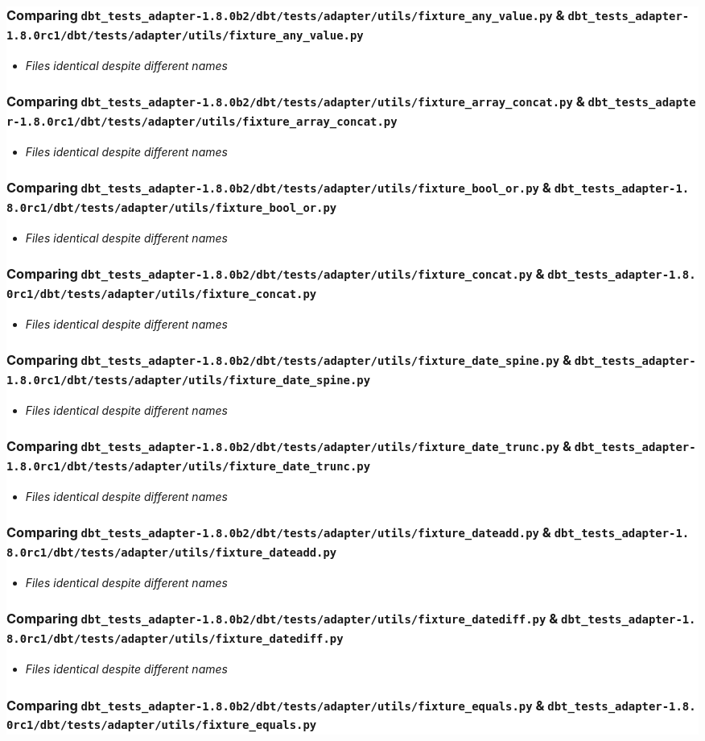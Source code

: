 ### Comparing `dbt_tests_adapter-1.8.0b2/dbt/tests/adapter/utils/fixture_any_value.py` & `dbt_tests_adapter-1.8.0rc1/dbt/tests/adapter/utils/fixture_any_value.py`

 * *Files identical despite different names*

### Comparing `dbt_tests_adapter-1.8.0b2/dbt/tests/adapter/utils/fixture_array_concat.py` & `dbt_tests_adapter-1.8.0rc1/dbt/tests/adapter/utils/fixture_array_concat.py`

 * *Files identical despite different names*

### Comparing `dbt_tests_adapter-1.8.0b2/dbt/tests/adapter/utils/fixture_bool_or.py` & `dbt_tests_adapter-1.8.0rc1/dbt/tests/adapter/utils/fixture_bool_or.py`

 * *Files identical despite different names*

### Comparing `dbt_tests_adapter-1.8.0b2/dbt/tests/adapter/utils/fixture_concat.py` & `dbt_tests_adapter-1.8.0rc1/dbt/tests/adapter/utils/fixture_concat.py`

 * *Files identical despite different names*

### Comparing `dbt_tests_adapter-1.8.0b2/dbt/tests/adapter/utils/fixture_date_spine.py` & `dbt_tests_adapter-1.8.0rc1/dbt/tests/adapter/utils/fixture_date_spine.py`

 * *Files identical despite different names*

### Comparing `dbt_tests_adapter-1.8.0b2/dbt/tests/adapter/utils/fixture_date_trunc.py` & `dbt_tests_adapter-1.8.0rc1/dbt/tests/adapter/utils/fixture_date_trunc.py`

 * *Files identical despite different names*

### Comparing `dbt_tests_adapter-1.8.0b2/dbt/tests/adapter/utils/fixture_dateadd.py` & `dbt_tests_adapter-1.8.0rc1/dbt/tests/adapter/utils/fixture_dateadd.py`

 * *Files identical despite different names*

### Comparing `dbt_tests_adapter-1.8.0b2/dbt/tests/adapter/utils/fixture_datediff.py` & `dbt_tests_adapter-1.8.0rc1/dbt/tests/adapter/utils/fixture_datediff.py`

 * *Files identical despite different names*

### Comparing `dbt_tests_adapter-1.8.0b2/dbt/tests/adapter/utils/fixture_equals.py` & `dbt_tests_adapter-1.8.0rc1/dbt/tests/adapter/utils/fixture_equals.py`
